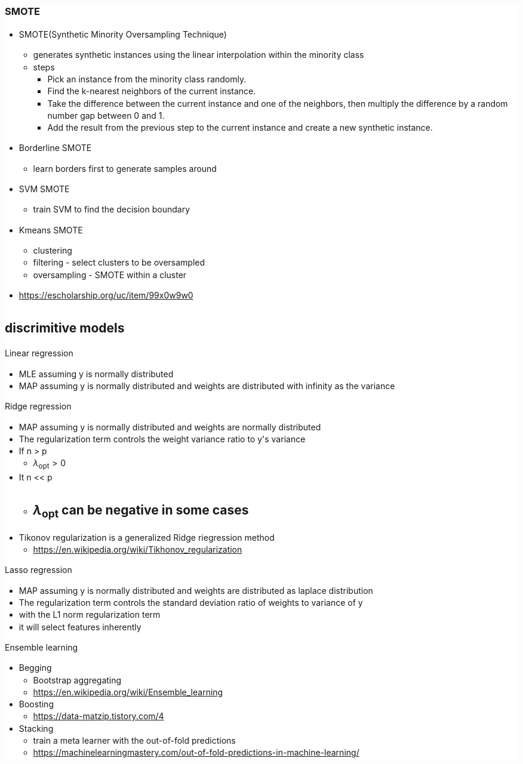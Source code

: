 ### SMOTE

- SMOTE(Synthetic Minority Oversampling Technique)
  - generates synthetic instances using the linear interpolation within the minority class
  - steps
    - Pick an instance from the minority class randomly.
    - Find the k-nearest neighbors of the current instance.
    - Take the difference between the current instance and one of the neighbors, then multiply the difference by a random number gap between 0 and 1.
    - Add the result from the previous step to the current instance and create a new synthetic instance.

- Borderline SMOTE
  - learn borders first to generate samples around
- SVM SMOTE
  - train SVM to find the decision boundary
- Kmeans SMOTE
  - clustering
  - filtering - select clusters to be oversampled
  - oversampling - SMOTE within a cluster


- https://escholarship.org/uc/item/99x0w9w0

## discrimitive models

Linear regression

- MLE assuming y is normally distributed
- MAP assuming y is normally distributed and weights are distributed with infinity as the variance

Ridge regression

- MAP assuming y is normally distributed and weights are normally distributed
- The regularization term controls the weight variance ratio to y's variance
- If n > p
  - $\lambda_\text{opt} \gt 0$
- It n << p
  - $\lambda_\text{opt}$ can be negative in some cases
    -
- Tikonov regularization is a generalized Ridge riegression method
  - https://en.wikipedia.org/wiki/Tikhonov_regularization

Lasso regression

- MAP assuming y is normally distributed and weights are distributed as laplace distribution
- The regularization term controls the standard deviation ratio of weights to variance of y
- with the L1 norm regularization term
- it will select features inherently

Ensemble learning

- Begging
  - Bootstrap aggregating
  - https://en.wikipedia.org/wiki/Ensemble_learning
- Boosting
  - https://data-matzip.tistory.com/4
- Stacking
  - train a meta learner with the out-of-fold predictions
  - https://machinelearningmastery.com/out-of-fold-predictions-in-machine-learning/

